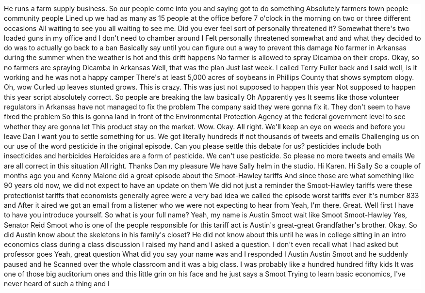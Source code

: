 He runs a farm supply business. So our people come into you and saying got to do something
Absolutely
farmers town people community people
Lined up we had as many as 15 people at the office before 7 o'clock in the morning on two or three different
occasions
All waiting to see you all waiting to see me. Did you ever feel sort of personally threatened it?
Somewhat there's two loaded guns in my office and I don't need to chamber around
I
Felt personally threatened somewhat and and what they decided to do was to actually go back to a ban
Basically say until you can figure out a way to prevent this damage
No farmer in Arkansas during the summer when the weather is hot and this drift happens
No farmer is allowed to spray Dicamba on their crops. Okay, so no farmers are spraying Dicamba in Arkansas
Well, that was the plan
Just last week. I called Terry Fuller back and I said well, is it working and he was not a happy camper
There's at least 5,000 acres of soybeans in Phillips County that shows symptom ology. Oh, wow
Curled up leaves stunted grows. This is crazy. This was just not supposed to happen this year
Not supposed to happen this year script absolutely correct. So people are breaking the law basically
Oh
Apparently yes
It seems like those volunteer regulators in Arkansas have not managed to fix the problem
The company said they were gonna fix it. They don't seem to have fixed the problem
So this is gonna land in front of the Environmental Protection Agency at the federal government level to see whether they are gonna let
This product stay on the market. Wow. Okay. All right. We'll keep an eye on weeds and before you leave Dan
I want you to settle something for us. We got literally hundreds if not thousands of tweets and emails
Challenging us on our use of the word pesticide in the original episode. Can you please settle this debate for us?
pesticides include both
insecticides and herbicides
Herbicides are a form of pesticide. We can't use pesticide. So please no more tweets and emails
We are all correct in this situation
All right. Thanks Dan my pleasure
We have Sally helm in the studio. Hi Karen. Hi Sally
So a couple of months ago you and Kenny Malone did a great episode about the Smoot-Hawley tariffs
And since those are what something like 90 years old now, we did not expect to have an update on them
We did not just a reminder the Smoot-Hawley tariffs were these protectionist tariffs that economists generally agree were a very bad idea
we called the episode worst tariffs ever it's number 833 and
After it aired we got an email from a listener who we were not expecting to hear from
Yeah, I'm there. Great. Well first I have to have you introduce yourself. So what is your full name?
Yeah, my name is Austin Smoot wait like Smoot Smoot-Hawley
Yes, Senator Reid Smoot who is one of the people responsible for this tariff act is Austin's great-great
Grandfather's brother. Okay. So did Austin know about the skeletons in his family's closet?
He did not know about this until he was in college sitting in an intro economics class during a class discussion
I raised my hand and I asked a question. I don't even recall what I had asked but professor goes
Yeah, great question
What did you say your name was and I responded I Austin Austin Smoot and he suddenly paused and he
Scanned over the whole classroom and it was a big class. I was probably like a hundred hundred fifty kids
It was one of those big auditorium ones and this little grin on his face and he just says a Smoot
Trying to learn basic economics, I've never heard of such a thing
and I
